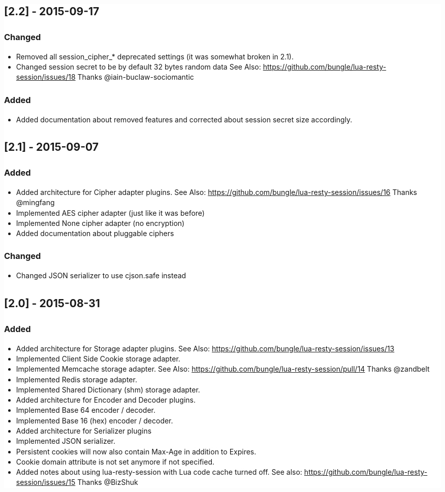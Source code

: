 
## [2.2] - 2015-09-17
### Changed
- Removed all session_cipher_* deprecated settings (it was somewhat
  broken in 2.1).
- Changed session secret to be by default 32 bytes random data
  See Also: https://github.com/bungle/lua-resty-session/issues/18
  Thanks @iain-buclaw-sociomantic

### Added
- Added documentation about removed features and corrected about
  session secret size accordingly.


## [2.1] - 2015-09-07
### Added
- Added architecture for Cipher adapter plugins.
  See Also: https://github.com/bungle/lua-resty-session/issues/16
  Thanks @mingfang
- Implemented AES cipher adapter (just like it was before)
- Implemented None cipher adapter (no encryption)
- Added documentation about pluggable ciphers

### Changed
- Changed JSON serializer to use cjson.safe instead


## [2.0] - 2015-08-31
### Added
- Added architecture for Storage adapter plugins.
  See Also: https://github.com/bungle/lua-resty-session/issues/13
- Implemented Client Side Cookie storage adapter.
- Implemented Memcache storage adapter.
  See Also: https://github.com/bungle/lua-resty-session/pull/14
  Thanks @zandbelt
- Implemented Redis storage adapter.
- Implemented Shared Dictionary (shm) storage adapter.
- Added architecture for Encoder and Decoder plugins.
- Implemented Base 64 encoder / decoder.
- Implemented Base 16 (hex) encoder / decoder.
- Added architecture for Serializer plugins
- Implemented JSON serializer.
- Persistent cookies will now also contain Max-Age in addition to Expires.
- Cookie domain attribute is not set anymore if not specified.
- Added notes about using lua-resty-session with Lua code cache turned off.
  See also: https://github.com/bungle/lua-resty-session/issues/15
  Thanks @BizShuk
